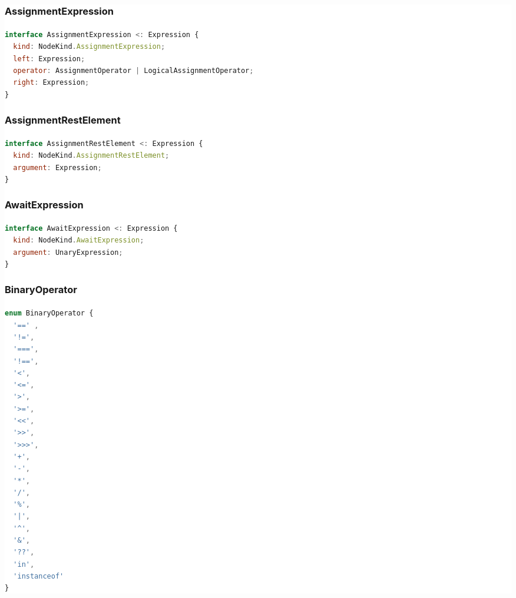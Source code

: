 ### AssignmentExpression

```js
interface AssignmentExpression <: Expression {
  kind: NodeKind.AssignmentExpression;
  left: Expression;
  operator: AssignmentOperator | LogicalAssignmentOperator;
  right: Expression;
}
```

### AssignmentRestElement

```js
interface AssignmentRestElement <: Expression {
  kind: NodeKind.AssignmentRestElement;
  argument: Expression;
}
```

### AwaitExpression

```js
interface AwaitExpression <: Expression {
  kind: NodeKind.AwaitExpression;
  argument: UnaryExpression;
}
```

### BinaryOperator

```js
enum BinaryOperator {
  '==' ,
  '!=',
  '===',
  '!==',
  '<',
  '<=',
  '>',
  '>=',
  '<<',
  '>>',
  '>>>',
  '+',
  '-',
  '*',
  '/',
  '%',
  '|',
  '^',
  '&',
  '??',
  'in',
  'instanceof'
}
```
